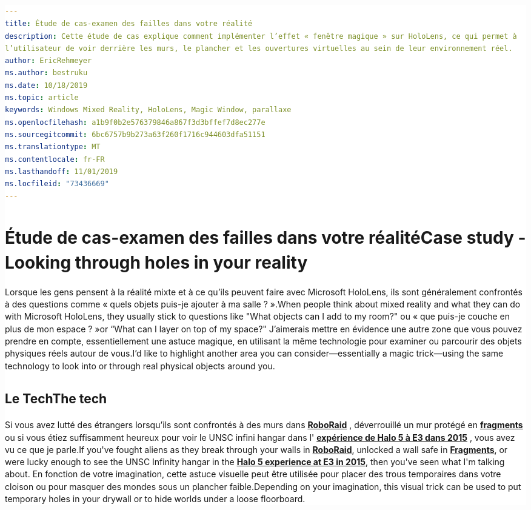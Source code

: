 ```yaml
---
title: Étude de cas-examen des failles dans votre réalité
description: Cette étude de cas explique comment implémenter l’effet « fenêtre magique » sur HoloLens, ce qui permet à l’utilisateur de voir derrière les murs, le plancher et les ouvertures virtuelles au sein de leur environnement réel.
author: EricRehmeyer
ms.author: bestruku
ms.date: 10/18/2019
ms.topic: article
keywords: Windows Mixed Reality, HoloLens, Magic Window, parallaxe
ms.openlocfilehash: a1b9f0b2e576379846a867f3d3bffef7d8ec277e
ms.sourcegitcommit: 6bc6757b9b273a63f260f1716c944603dfa51151
ms.translationtype: MT
ms.contentlocale: fr-FR
ms.lasthandoff: 11/01/2019
ms.locfileid: "73436669"
---
```

# <a name="case-study---looking-through-holes-in-your-reality"></a><span data-ttu-id="14d86-104">Étude de cas-examen des failles dans votre réalité</span><span class="sxs-lookup"><span data-stu-id="14d86-104">Case study - Looking through holes in your reality</span></span>

<span data-ttu-id="14d86-105">Lorsque les gens pensent à la réalité mixte et à ce qu’ils peuvent faire avec Microsoft HoloLens, ils sont généralement confrontés à des questions comme « quels objets puis-je ajouter à ma salle ? ».</span><span class="sxs-lookup"><span data-stu-id="14d86-105">When people think about mixed reality and what they can do with Microsoft HoloLens, they usually stick to questions like "What objects can I add to my room?"</span></span> <span data-ttu-id="14d86-106">ou « que puis-je couche en plus de mon espace ? »</span><span class="sxs-lookup"><span data-stu-id="14d86-106">or “What can I layer on top of my space?"</span></span> <span data-ttu-id="14d86-107">J’aimerais mettre en évidence une autre zone que vous pouvez prendre en compte, essentiellement une astuce magique, en utilisant la même technologie pour examiner ou parcourir des objets physiques réels autour de vous.</span><span class="sxs-lookup"><span data-stu-id="14d86-107">I’d like to highlight another area you can consider—essentially a magic trick—using the same technology to look into or through real physical objects around you.</span></span>

## <a name="the-tech"></a><span data-ttu-id="14d86-108">Le Tech</span><span class="sxs-lookup"><span data-stu-id="14d86-108">The tech</span></span>

<span data-ttu-id="14d86-109">Si vous avez lutté des étrangers lorsqu’ils sont confrontés à des murs dans **[RoboRaid](https://www.youtube.com/watch?v=Hf9qkURqtbM)** , déverrouillé un mur protégé en **[fragments](case-study-creating-an-immersive-experience-in-fragments.md)** ou si vous étiez suffisamment heureux pour voir le UNSC infini hangar dans l' **[expérience de Halo 5 à E3 dans 2015](https://www.youtube.com/watch?v=QDw5QjDtFy8)** , vous avez vu ce que je parle.</span><span class="sxs-lookup"><span data-stu-id="14d86-109">If you've fought aliens as they break through your walls in **[RoboRaid](https://www.youtube.com/watch?v=Hf9qkURqtbM)**, unlocked a wall safe in **[Fragments](case-study-creating-an-immersive-experience-in-fragments.md)**, or were lucky enough to see the UNSC Infinity hangar in the **[Halo 5 experience at E3 in 2015](https://www.youtube.com/watch?v=QDw5QjDtFy8)**, then you've seen what I'm talking about.</span></span> <span data-ttu-id="14d86-110">En fonction de votre imagination, cette astuce visuelle peut être utilisée pour placer des trous temporaires dans votre cloison ou pour masquer des mondes sous un plancher faible.</span><span class="sxs-lookup"><span data-stu-id="14d86-110">Depending on your imagination, this visual trick can be used to put temporary holes in your drywall or to hide worlds under a loose floorboard.</span></span>
